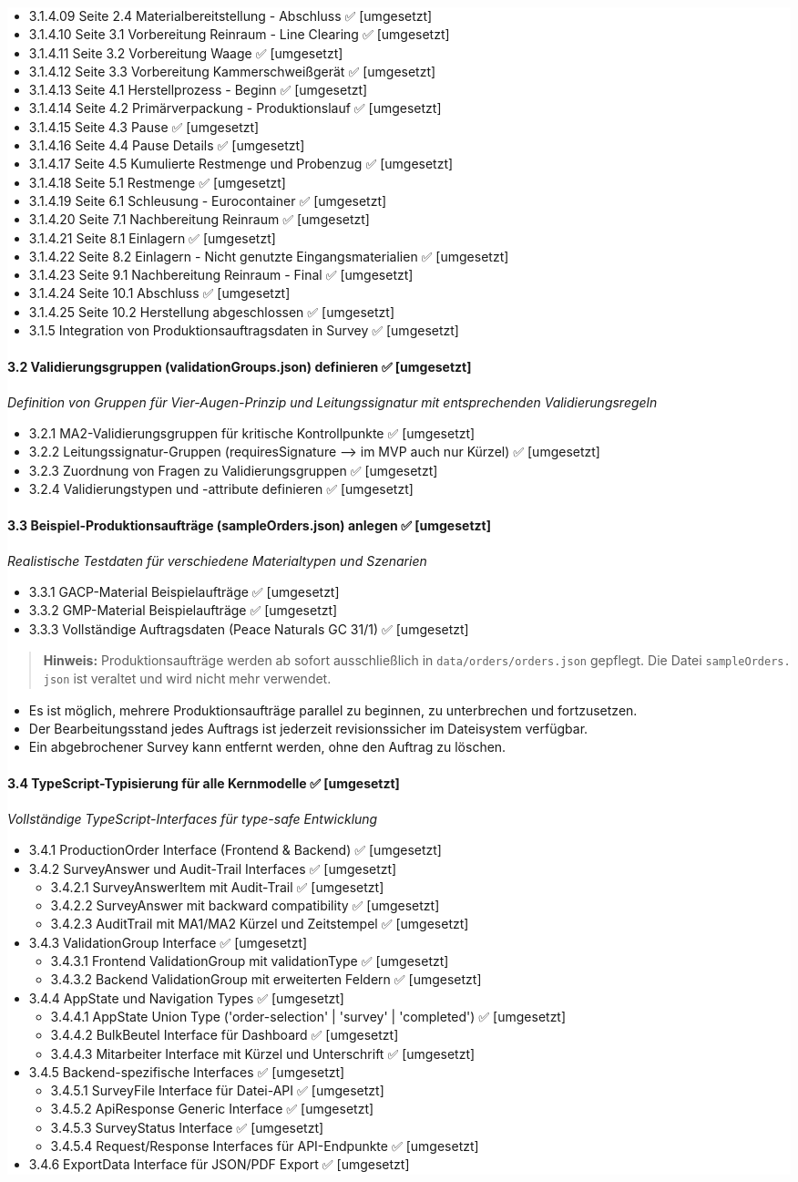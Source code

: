   - 3.1.4.09 Seite 2.4 Materialbereitstellung - Abschluss ✅ [umgesetzt]
  - 3.1.4.10 Seite 3.1 Vorbereitung Reinraum - Line Clearing ✅ [umgesetzt]
  - 3.1.4.11 Seite 3.2 Vorbereitung Waage ✅ [umgesetzt]
  - 3.1.4.12 Seite 3.3 Vorbereitung Kammerschweißgerät ✅ [umgesetzt]
  - 3.1.4.13 Seite 4.1 Herstellprozess - Beginn ✅ [umgesetzt]
  - 3.1.4.14 Seite 4.2 Primärverpackung - Produktionslauf ✅ [umgesetzt]
  - 3.1.4.15 Seite 4.3 Pause ✅ [umgesetzt]
  - 3.1.4.16 Seite 4.4 Pause Details ✅ [umgesetzt]
  - 3.1.4.17 Seite 4.5 Kumulierte Restmenge und Probenzug ✅ [umgesetzt]
  - 3.1.4.18 Seite 5.1 Restmenge ✅ [umgesetzt]
  - 3.1.4.19 Seite 6.1 Schleusung - Eurocontainer ✅ [umgesetzt]
  - 3.1.4.20 Seite 7.1 Nachbereitung Reinraum ✅ [umgesetzt]
  - 3.1.4.21 Seite 8.1 Einlagern ✅ [umgesetzt]
  - 3.1.4.22 Seite 8.2 Einlagern - Nicht genutzte Eingangsmaterialien ✅ [umgesetzt]
  - 3.1.4.23 Seite 9.1 Nachbereitung Reinraum - Final ✅ [umgesetzt]
  - 3.1.4.24 Seite 10.1 Abschluss ✅ [umgesetzt]
  - 3.1.4.25 Seite 10.2 Herstellung abgeschlossen ✅ [umgesetzt]
- 3.1.5 Integration von Produktionsauftragsdaten in Survey ✅ [umgesetzt]

#### 3.2 Validierungsgruppen (validationGroups.json) definieren ✅ [umgesetzt]
*Definition von Gruppen für Vier-Augen-Prinzip und Leitungssignatur mit entsprechenden Validierungsregeln*
- 3.2.1 MA2-Validierungsgruppen für kritische Kontrollpunkte ✅ [umgesetzt]
- 3.2.2 Leitungssignatur-Gruppen (requiresSignature --> im MVP auch nur Kürzel) ✅ [umgesetzt]
- 3.2.3 Zuordnung von Fragen zu Validierungsgruppen ✅ [umgesetzt]
- 3.2.4 Validierungstypen und -attribute definieren ✅ [umgesetzt]

#### 3.3 Beispiel-Produktionsaufträge (sampleOrders.json) anlegen ✅ [umgesetzt]
*Realistische Testdaten für verschiedene Materialtypen und Szenarien*
- 3.3.1 GACP-Material Beispielaufträge ✅ [umgesetzt]
- 3.3.2 GMP-Material Beispielaufträge ✅ [umgesetzt]
- 3.3.3 Vollständige Auftragsdaten (Peace Naturals GC 31/1) ✅ [umgesetzt]

> **Hinweis:** Produktionsaufträge werden ab sofort ausschließlich in `data/orders/orders.json` gepflegt. Die Datei `sampleOrders.json` ist veraltet und wird nicht mehr verwendet.
- Es ist möglich, mehrere Produktionsaufträge parallel zu beginnen, zu unterbrechen und fortzusetzen.
- Der Bearbeitungsstand jedes Auftrags ist jederzeit revisionssicher im Dateisystem verfügbar.
- Ein abgebrochener Survey kann entfernt werden, ohne den Auftrag zu löschen.

#### 3.4 TypeScript-Typisierung für alle Kernmodelle ✅ [umgesetzt]
*Vollständige TypeScript-Interfaces für type-safe Entwicklung*
- 3.4.1 ProductionOrder Interface (Frontend & Backend) ✅ [umgesetzt]
- 3.4.2 SurveyAnswer und Audit-Trail Interfaces ✅ [umgesetzt]
  - 3.4.2.1 SurveyAnswerItem mit Audit-Trail ✅ [umgesetzt]
  - 3.4.2.2 SurveyAnswer mit backward compatibility ✅ [umgesetzt]
  - 3.4.2.3 AuditTrail mit MA1/MA2 Kürzel und Zeitstempel ✅ [umgesetzt]
- 3.4.3 ValidationGroup Interface ✅ [umgesetzt]
  - 3.4.3.1 Frontend ValidationGroup mit validationType ✅ [umgesetzt]
  - 3.4.3.2 Backend ValidationGroup mit erweiterten Feldern ✅ [umgesetzt]
- 3.4.4 AppState und Navigation Types ✅ [umgesetzt]
  - 3.4.4.1 AppState Union Type ('order-selection' | 'survey' | 'completed') ✅ [umgesetzt]
  - 3.4.4.2 BulkBeutel Interface für Dashboard ✅ [umgesetzt]
  - 3.4.4.3 Mitarbeiter Interface mit Kürzel und Unterschrift ✅ [umgesetzt]
- 3.4.5 Backend-spezifische Interfaces ✅ [umgesetzt]
  - 3.4.5.1 SurveyFile Interface für Datei-API ✅ [umgesetzt]
  - 3.4.5.2 ApiResponse Generic Interface ✅ [umgesetzt]
  - 3.4.5.3 SurveyStatus Interface ✅ [umgesetzt]
  - 3.4.5.4 Request/Response Interfaces für API-Endpunkte ✅ [umgesetzt]
- 3.4.6 ExportData Interface für JSON/PDF Export ✅ [umgesetzt]
